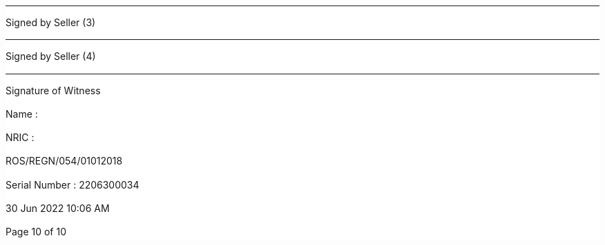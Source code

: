 ______________________________

Signed by Seller (3)

______________________________

Signed by Seller (4)

______________________________

Signature of Witness

Name :

NRIC  :

ROS/REGN/054/01012018

 Serial Number : 2206300034

30 Jun 2022 10:06 AM

Page 10 of 10




